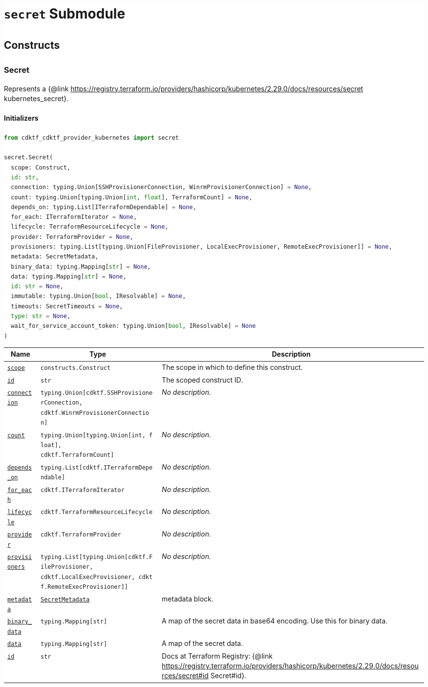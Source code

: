 # `secret` Submodule <a name="`secret` Submodule" id="@cdktf/provider-kubernetes.secret"></a>

## Constructs <a name="Constructs" id="Constructs"></a>

### Secret <a name="Secret" id="@cdktf/provider-kubernetes.secret.Secret"></a>

Represents a {@link https://registry.terraform.io/providers/hashicorp/kubernetes/2.29.0/docs/resources/secret kubernetes_secret}.

#### Initializers <a name="Initializers" id="@cdktf/provider-kubernetes.secret.Secret.Initializer"></a>

```python
from cdktf_cdktf_provider_kubernetes import secret

secret.Secret(
  scope: Construct,
  id: str,
  connection: typing.Union[SSHProvisionerConnection, WinrmProvisionerConnection] = None,
  count: typing.Union[typing.Union[int, float], TerraformCount] = None,
  depends_on: typing.List[ITerraformDependable] = None,
  for_each: ITerraformIterator = None,
  lifecycle: TerraformResourceLifecycle = None,
  provider: TerraformProvider = None,
  provisioners: typing.List[typing.Union[FileProvisioner, LocalExecProvisioner, RemoteExecProvisioner]] = None,
  metadata: SecretMetadata,
  binary_data: typing.Mapping[str] = None,
  data: typing.Mapping[str] = None,
  id: str = None,
  immutable: typing.Union[bool, IResolvable] = None,
  timeouts: SecretTimeouts = None,
  type: str = None,
  wait_for_service_account_token: typing.Union[bool, IResolvable] = None
)
```

| **Name** | **Type** | **Description** |
| --- | --- | --- |
| <code><a href="#@cdktf/provider-kubernetes.secret.Secret.Initializer.parameter.scope">scope</a></code> | <code>constructs.Construct</code> | The scope in which to define this construct. |
| <code><a href="#@cdktf/provider-kubernetes.secret.Secret.Initializer.parameter.id">id</a></code> | <code>str</code> | The scoped construct ID. |
| <code><a href="#@cdktf/provider-kubernetes.secret.Secret.Initializer.parameter.connection">connection</a></code> | <code>typing.Union[cdktf.SSHProvisionerConnection, cdktf.WinrmProvisionerConnection]</code> | *No description.* |
| <code><a href="#@cdktf/provider-kubernetes.secret.Secret.Initializer.parameter.count">count</a></code> | <code>typing.Union[typing.Union[int, float], cdktf.TerraformCount]</code> | *No description.* |
| <code><a href="#@cdktf/provider-kubernetes.secret.Secret.Initializer.parameter.dependsOn">depends_on</a></code> | <code>typing.List[cdktf.ITerraformDependable]</code> | *No description.* |
| <code><a href="#@cdktf/provider-kubernetes.secret.Secret.Initializer.parameter.forEach">for_each</a></code> | <code>cdktf.ITerraformIterator</code> | *No description.* |
| <code><a href="#@cdktf/provider-kubernetes.secret.Secret.Initializer.parameter.lifecycle">lifecycle</a></code> | <code>cdktf.TerraformResourceLifecycle</code> | *No description.* |
| <code><a href="#@cdktf/provider-kubernetes.secret.Secret.Initializer.parameter.provider">provider</a></code> | <code>cdktf.TerraformProvider</code> | *No description.* |
| <code><a href="#@cdktf/provider-kubernetes.secret.Secret.Initializer.parameter.provisioners">provisioners</a></code> | <code>typing.List[typing.Union[cdktf.FileProvisioner, cdktf.LocalExecProvisioner, cdktf.RemoteExecProvisioner]]</code> | *No description.* |
| <code><a href="#@cdktf/provider-kubernetes.secret.Secret.Initializer.parameter.metadata">metadata</a></code> | <code><a href="#@cdktf/provider-kubernetes.secret.SecretMetadata">SecretMetadata</a></code> | metadata block. |
| <code><a href="#@cdktf/provider-kubernetes.secret.Secret.Initializer.parameter.binaryData">binary_data</a></code> | <code>typing.Mapping[str]</code> | A map of the secret data in base64 encoding. Use this for binary data. |
| <code><a href="#@cdktf/provider-kubernetes.secret.Secret.Initializer.parameter.data">data</a></code> | <code>typing.Mapping[str]</code> | A map of the secret data. |
| <code><a href="#@cdktf/provider-kubernetes.secret.Secret.Initializer.parameter.id">id</a></code> | <code>str</code> | Docs at Terraform Registry: {@link https://registry.terraform.io/providers/hashicorp/kubernetes/2.29.0/docs/resources/secret#id Secret#id}. |